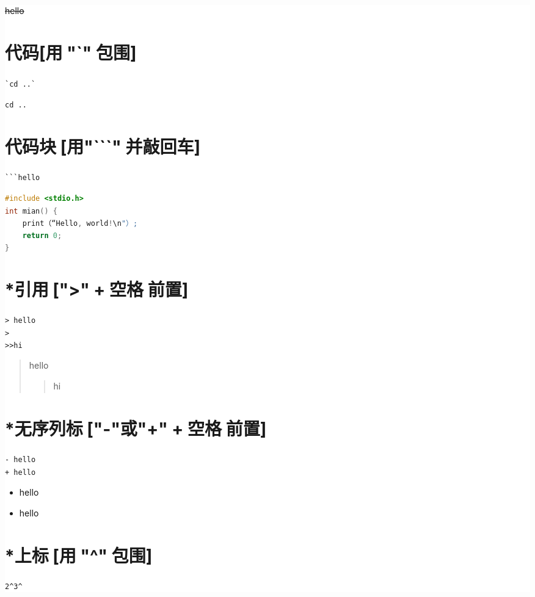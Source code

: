 ~~hello~~

# 代码[用 "`" 包围]

```
`cd ..`
```

`cd ..`

# 代码块 [用"```" 并敲回车]

```
​```hello
```

```C
#include <stdio.h>
int mian() {
    print（“Hello, world!\n"）;
    return 0;
}
```

# *引用 [">" + 空格 前置]

```
> hello
>
>>hi
```

> hello
>
> >hi

# *无序列标 ["-"或"+" + 空格 前置]

```
- hello
+ hello
```

- hello

+ hello

# *上标 [用 "^" 包围]

```
2^3^
```


[^1]: 沃兹·基·硕德 改编自「公鸡」普契涅拉.
[^1]: 你好世界!